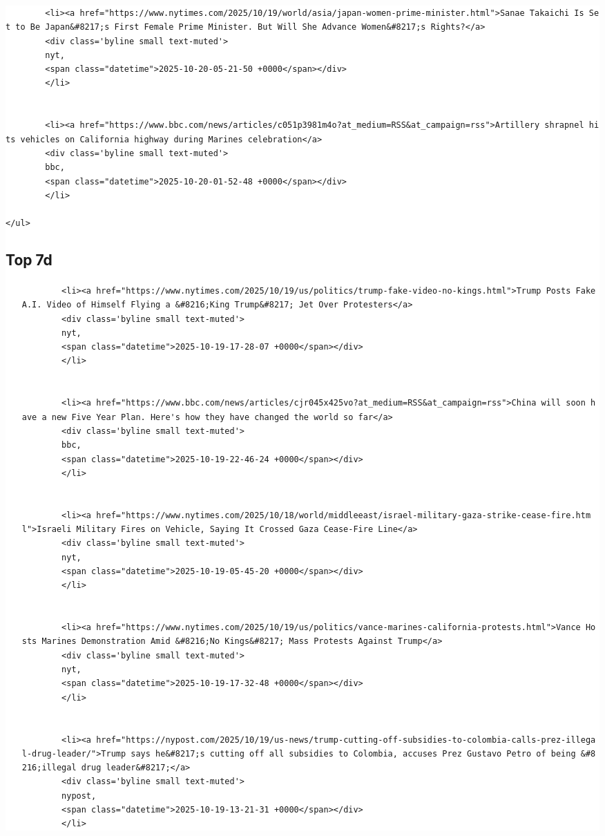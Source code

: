 
            <li><a href="https://www.nytimes.com/2025/10/19/world/asia/japan-women-prime-minister.html">Sanae Takaichi Is Set to Be Japan&#8217;s First Female Prime Minister. But Will She Advance Women&#8217;s Rights?</a>
            <div class='byline small text-muted'>
            nyt, 
            <span class="datetime">2025-10-20-05-21-50 +0000</span></div>
            </li>
        

            <li><a href="https://www.bbc.com/news/articles/c051p3981m4o?at_medium=RSS&at_campaign=rss">Artillery shrapnel hits vehicles on California highway during Marines celebration</a>
            <div class='byline small text-muted'>
            bbc, 
            <span class="datetime">2025-10-20-01-52-48 +0000</span></div>
            </li>
        
    </ul>
</div>

<div id="top7d" class="col-12">
    <h2>Top 7d</h2>
    <ul>
        
            <li><a href="https://www.nytimes.com/2025/10/19/us/politics/trump-fake-video-no-kings.html">Trump Posts Fake A.I. Video of Himself Flying a &#8216;King Trump&#8217; Jet Over Protesters</a>
            <div class='byline small text-muted'>
            nyt, 
            <span class="datetime">2025-10-19-17-28-07 +0000</span></div>
            </li>
        

            <li><a href="https://www.bbc.com/news/articles/cjr045x425vo?at_medium=RSS&at_campaign=rss">China will soon have a new Five Year Plan. Here's how they have changed the world so far</a>
            <div class='byline small text-muted'>
            bbc, 
            <span class="datetime">2025-10-19-22-46-24 +0000</span></div>
            </li>
        

            <li><a href="https://www.nytimes.com/2025/10/18/world/middleeast/israel-military-gaza-strike-cease-fire.html">Israeli Military Fires on Vehicle, Saying It Crossed Gaza Cease-Fire Line</a>
            <div class='byline small text-muted'>
            nyt, 
            <span class="datetime">2025-10-19-05-45-20 +0000</span></div>
            </li>
        

            <li><a href="https://www.nytimes.com/2025/10/19/us/politics/vance-marines-california-protests.html">Vance Hosts Marines Demonstration Amid &#8216;No Kings&#8217; Mass Protests Against Trump</a>
            <div class='byline small text-muted'>
            nyt, 
            <span class="datetime">2025-10-19-17-32-48 +0000</span></div>
            </li>
        

            <li><a href="https://nypost.com/2025/10/19/us-news/trump-cutting-off-subsidies-to-colombia-calls-prez-illegal-drug-leader/">Trump says he&#8217;s cutting off all subsidies to Colombia, accuses Prez Gustavo Petro of being &#8216;illegal drug leader&#8217;</a>
            <div class='byline small text-muted'>
            nypost, 
            <span class="datetime">2025-10-19-13-21-31 +0000</span></div>
            </li>
        
